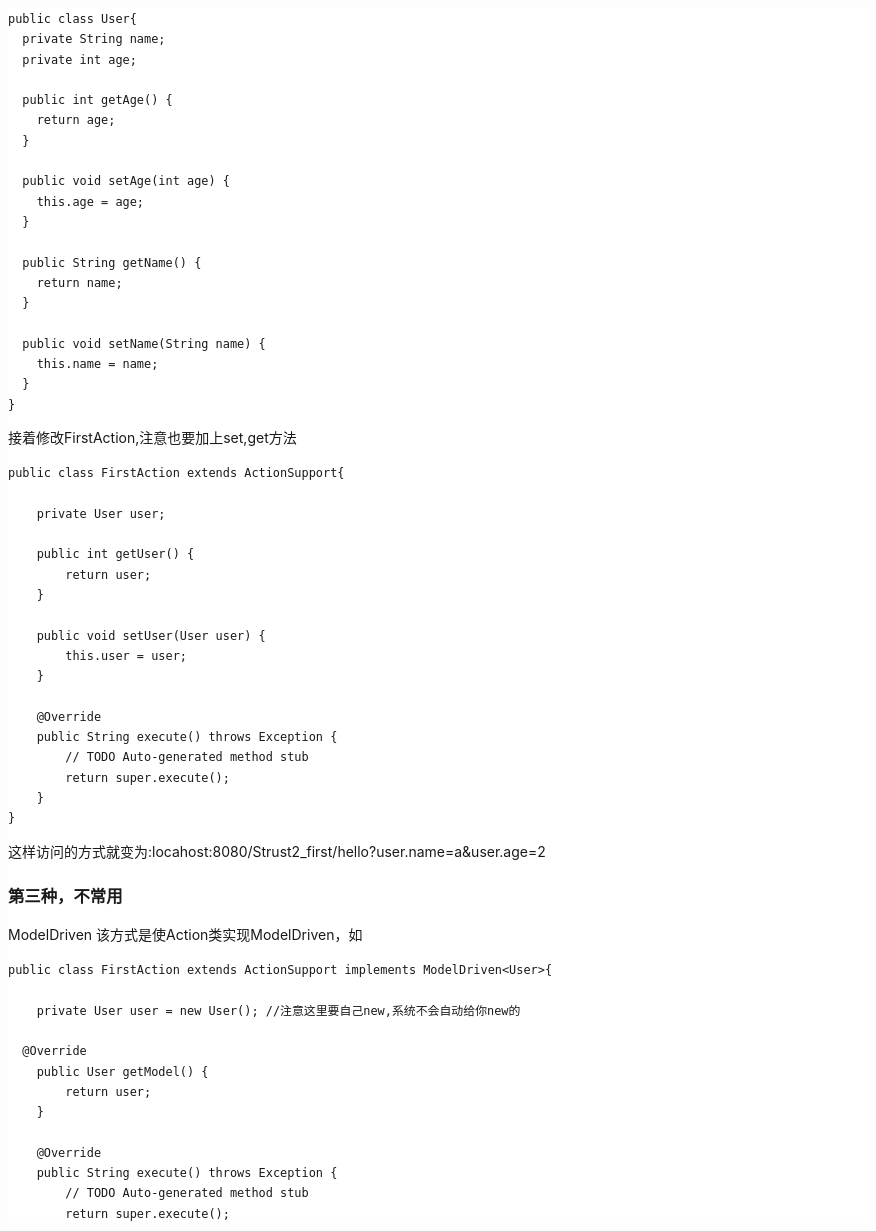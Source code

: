 ```
public class User{
  private String name;
  private int age;

  public int getAge() {
    return age;
  }

  public void setAge(int age) {
    this.age = age;
  }

  public String getName() {
    return name;
  }

  public void setName(String name) {
    this.name = name;
  }
}

```
接着修改FirstAction,注意也要加上set,get方法

```
public class FirstAction extends ActionSupport{

	private User user;

	public int getUser() {
		return user;
	}

	public void setUser(User user) {
		this.user = user;
	}

	@Override
	public String execute() throws Exception {
		// TODO Auto-generated method stub
		return super.execute();
	}
}

```
这样访问的方式就变为:locahost:8080/Strust2_first/hello?user.name=a&user.age=2

### 第三种，不常用
ModelDriven
该方式是使Action类实现ModelDriven，如
```
public class FirstAction extends ActionSupport implements ModelDriven<User>{

	private User user = new User(); //注意这里要自己new,系统不会自动给你new的

  @Override
	public User getModel() {
		return user;
	}

	@Override
	public String execute() throws Exception {
		// TODO Auto-generated method stub
		return super.execute();
```